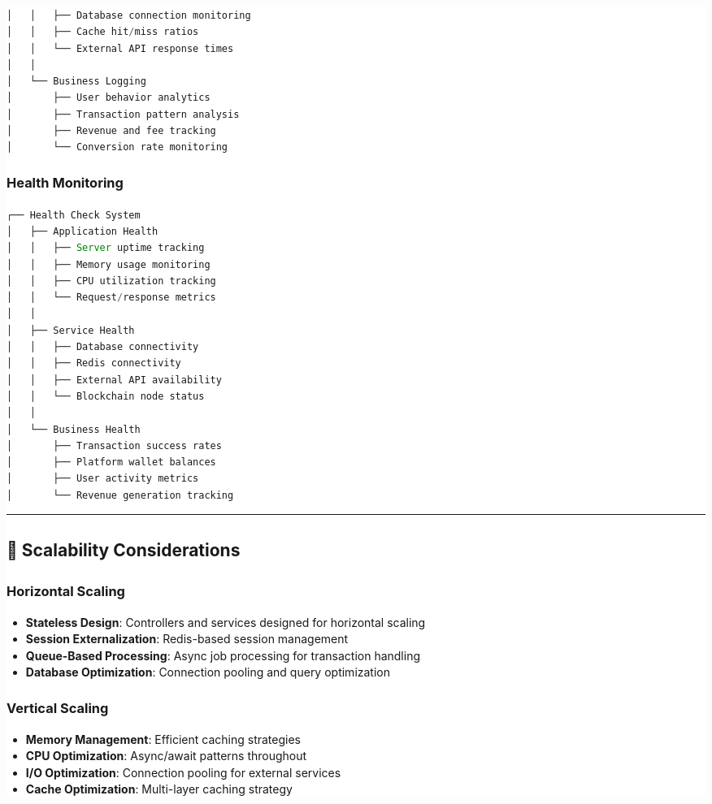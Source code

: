 ```typescript
│   │   ├── Database connection monitoring
│   │   ├── Cache hit/miss ratios
│   │   └── External API response times
│   │
│   └── Business Logging
│       ├── User behavior analytics
│       ├── Transaction pattern analysis
│       ├── Revenue and fee tracking
│       └── Conversion rate monitoring
```

### Health Monitoring

```typescript
┌── Health Check System
│   ├── Application Health
│   │   ├── Server uptime tracking
│   │   ├── Memory usage monitoring
│   │   ├── CPU utilization tracking
│   │   └── Request/response metrics
│   │
│   ├── Service Health
│   │   ├── Database connectivity
│   │   ├── Redis connectivity
│   │   ├── External API availability
│   │   └── Blockchain node status
│   │
│   └── Business Health
│       ├── Transaction success rates
│       ├── Platform wallet balances
│       ├── User activity metrics
│       └── Revenue generation tracking
```

---

## 🚀 Scalability Considerations

### Horizontal Scaling

- **Stateless Design**: Controllers and services designed for horizontal scaling
- **Session Externalization**: Redis-based session management
- **Queue-Based Processing**: Async job processing for transaction handling
- **Database Optimization**: Connection pooling and query optimization

### Vertical Scaling

- **Memory Management**: Efficient caching strategies
- **CPU Optimization**: Async/await patterns throughout
- **I/O Optimization**: Connection pooling for external services
- **Cache Optimization**: Multi-layer caching strategy
